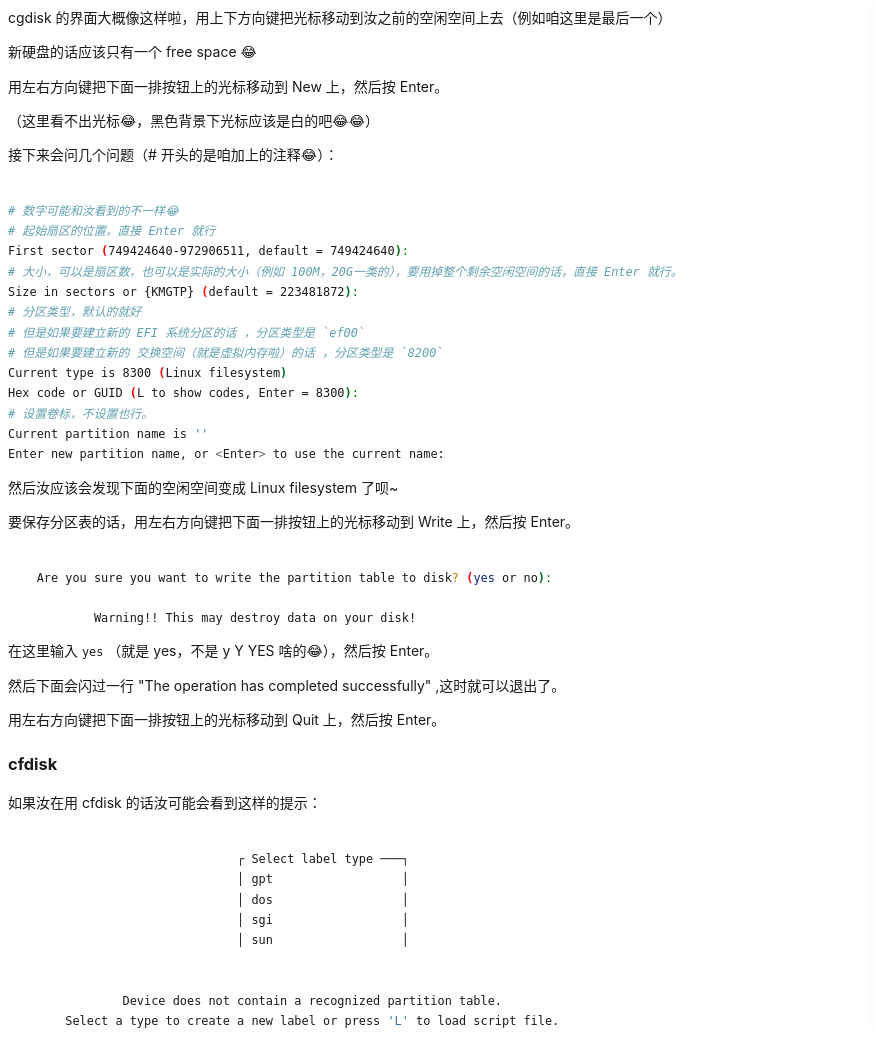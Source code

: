 cgdisk 的界面大概像这样啦，用上下方向键把光标移动到汝之前的空闲空间上去（例如咱这里是最后一个）

新硬盘的话应该只有一个 free space 😂

用左右方向键把下面一排按钮上的光标移动到 New 上，然后按 Enter。

（这里看不出光标😂，黑色背景下光标应该是白的吧😂😂）

接下来会问几个问题（# 开头的是咱加上的注释😂）：

```bash

# 数字可能和汝看到的不一样😂
# 起始扇区的位置，直接 Enter 就行
First sector (749424640-972906511, default = 749424640):
# 大小，可以是扇区数，也可以是实际的大小（例如 100M，20G一类的），要用掉整个剩余空闲空间的话，直接 Enter 就行。
Size in sectors or {KMGTP} (default = 223481872):
# 分区类型，默认的就好
# 但是如果要建立新的 EFI 系统分区的话 ，分区类型是 `ef00`
# 但是如果要建立新的 交换空间（就是虚拟内存啦）的话 ，分区类型是 `8200`
Current type is 8300 (Linux filesystem)
Hex code or GUID (L to show codes, Enter = 8300):
# 设置卷标，不设置也行。
Current partition name is ''
Enter new partition name, or <Enter> to use the current name:
```

然后汝应该会发现下面的空闲空间变成 Linux filesystem 了呗~

要保存分区表的话，用左右方向键把下面一排按钮上的光标移动到 Write 上，然后按 Enter。

```bash

    Are you sure you want to write the partition table to disk? (yes or no):

            Warning!! This may destroy data on your disk!

```

在这里输入 `yes` （就是 yes，不是 y Y YES 啥的😂），然后按 Enter。

然后下面会闪过一行 "The operation has completed successfully" ,这时就可以退出了。

用左右方向键把下面一排按钮上的光标移动到 Quit 上，然后按 Enter。

### cfdisk

如果汝在用 cfdisk 的话汝可能会看到这样的提示：

```bash

                                ┌ Select label type ───┐
                                │ gpt                  │
                                │ dos                  │
                                │ sgi                  │
                                │ sun                  │


                Device does not contain a recognized partition table.
        Select a type to create a new label or press 'L' to load script file.
```
